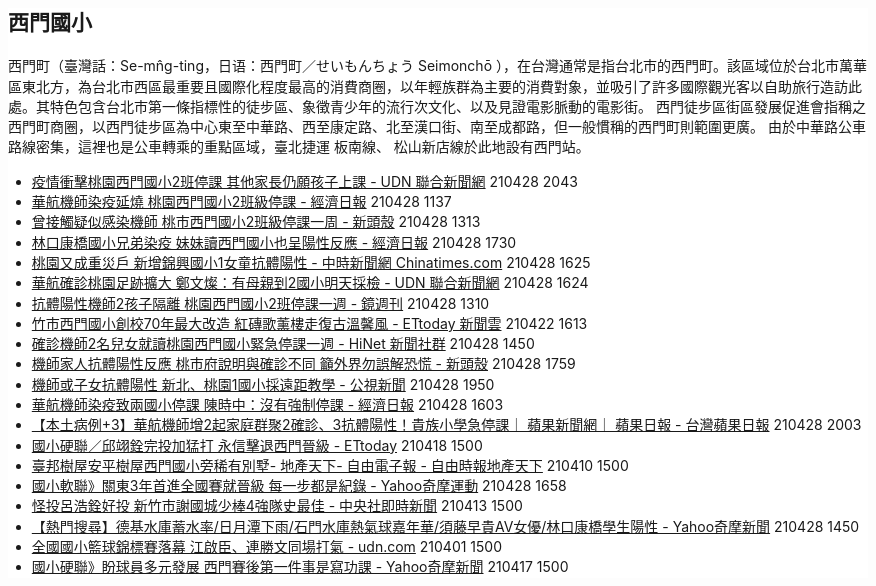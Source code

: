 ## 西門國小

西門町（臺灣話：Se-mn̂g-ting，日语：西門町／せいもんちょう Seimonchō ），在台灣通常是指台北市的西門町。該區域位於台北市萬華區東北方，為台北市西區最重要且國際化程度最高的消費商圈，以年輕族群為主要的消費對象，並吸引了許多國際觀光客以自助旅行造訪此處。其特色包含台北市第一條指標性的徒步區、象徵青少年的流行次文化、以及見證電影脈動的電影街。
西門徒步區街區發展促進會指稱之西門町商圈，以西門徒步區為中心東至中華路、西至康定路、北至漢口街、南至成都路，但一般慣稱的西門町則範圍更廣。
由於中華路公車路線密集，這裡也是公車轉乘的重點區域，臺北捷運  板南線、 松山新店線於此地設有西門站。


- [疫情衝擊桃園西門國小2班停課 其他家長仍願孩子上課 - UDN 聯合新聞網](https://udn.com/news/story/120940/5420561 "疫情衝擊桃園西門國小2班停課 其他家長仍願孩子上課 - UDN 聯合新聞網") 210428 2043
- [華航機師染疫延燒 桃園西門國小2班級停課 - 經濟日報](https://money.udn.com/money/story/5658/5418947 "華航機師染疫延燒 桃園西門國小2班級停課 - 經濟日報") 210428 1137
- [曾接觸疑似感染機師 桃市西門國小2班級停課一周 - 新頭殼](https://newtalk.tw/news/view/2021-04-28/569171?ref=topics "曾接觸疑似感染機師 桃市西門國小2班級停課一周 - 新頭殼") 210428 1313
- [林口康橋國小兄弟染疫 妹妹讀西門國小也呈陽性反應 - 經濟日報](https://money.udn.com/money/story/5658/5419980 "林口康橋國小兄弟染疫 妹妹讀西門國小也呈陽性反應 - 經濟日報") 210428 1730
- [桃園又成重災戶 新增錦興國小1女童抗體陽性 - 中時新聞網 Chinatimes.com](https://www.chinatimes.com/realtimenews/20210428004065-260405 "桃園又成重災戶 新增錦興國小1女童抗體陽性 - 中時新聞網 Chinatimes.com") 210428 1625
- [華航確診桃園足跡擴大 鄭文燦：有母親到2國小明天採檢 - UDN 聯合新聞網](https://udn.com/news/story/120940/5419972 "華航確診桃園足跡擴大 鄭文燦：有母親到2國小明天採檢 - UDN 聯合新聞網") 210428 1624
- [抗體陽性機師2孩子隔離 桃園西門國小2班停課一週 - 鏡週刊](http://www.mirrormedia.mg/story/20210428edi034/ "抗體陽性機師2孩子隔離 桃園西門國小2班停課一週 - 鏡週刊") 210428 1310
- [竹市西門國小創校70年最大改造 紅磚歌薰樓走復古溫馨風 - ETtoday 新聞雲](https://www.ettoday.net/news/20210422/1966057.htm "竹市西門國小創校70年最大改造 紅磚歌薰樓走復古溫馨風 - ETtoday 新聞雲") 210422 1613
- [確診機師2名兒女就讀桃園西門國小緊急停課一週 - HiNet 新聞社群](https://times.hinet.net/picNews/23309398 "確診機師2名兒女就讀桃園西門國小緊急停課一週 - HiNet 新聞社群") 210428 1450
- [機師家人抗體陽性反應 桃市府說明與確診不同 籲外界勿誤解恐慌 - 新頭殼](https://newtalk.tw/news/view/2021-04-28/569213 "機師家人抗體陽性反應 桃市府說明與確診不同 籲外界勿誤解恐慌 - 新頭殼") 210428 1759
- [機師或子女抗體陽性 新北、桃園1國小採遠距教學 - 公視新聞](https://news.pts.org.tw/article/523722 "機師或子女抗體陽性 新北、桃園1國小採遠距教學 - 公視新聞") 210428 1950
- [華航機師染疫致兩國小停課 陳時中：沒有強制停課 - 經濟日報](https://money.udn.com/money/story/5658/5419677 "華航機師染疫致兩國小停課 陳時中：沒有強制停課 - 經濟日報") 210428 1603
- [【本土病例+3】華航機師增2起家庭群聚2確診、3抗體陽性！貴族小學急停課｜ 蘋果新聞網｜ 蘋果日報 - 台灣蘋果日報](https://tw.appledaily.com/life/20210428/YKQELI54AZDCFMELBLXDWRQ2WE/ "【本土病例+3】華航機師增2起家庭群聚2確診、3抗體陽性！貴族小學急停課｜ 蘋果新聞網｜ 蘋果日報 - 台灣蘋果日報") 210428 2003
- [國小硬聯／邱翊銓完投加猛打 永信擊退西門晉級 - ETtoday](https://sports.ettoday.net/news/1963042 "國小硬聯／邱翊銓完投加猛打 永信擊退西門晉級 - ETtoday") 210418 1500
- [臺邦樹屋安平樹屋西門國小旁稀有別墅- 地產天下- 自由電子報 - 自由時報地產天下](https://estate.ltn.com.tw/article/11511 "臺邦樹屋安平樹屋西門國小旁稀有別墅- 地產天下- 自由電子報 - 自由時報地產天下") 210410 1500
- [國小軟聯》關東3年首進全國賽就晉級 每一步都是紀錄 - Yahoo奇摩運動](https://tw.sports.yahoo.com/news/%E5%9C%8B%E5%B0%8F%E8%BB%9F%E8%81%AF-%E9%97%9C%E6%9D%B13%E5%B9%B4%E9%A6%96%E9%80%B2%E5%85%A8%E5%9C%8B%E8%B3%BD%E5%B0%B1%E6%99%89%E7%B4%9A-%E6%AF%8F-%E6%AD%A5%E9%83%BD%E6%98%AF%E7%B4%80%E9%8C%84-085800536.html "國小軟聯》關東3年首進全國賽就晉級 每一步都是紀錄 - Yahoo奇摩運動") 210428 1658
- [怪投呂浩銓好投 新竹市謝國城少棒4強隊史最佳 - 中央社即時新聞](https://www.cna.com.tw/news/aspt/202104130146.aspx "怪投呂浩銓好投 新竹市謝國城少棒4強隊史最佳 - 中央社即時新聞") 210413 1500
- [【熱門搜尋】德基水庫蓄水率/日月潭下雨/石門水庫熱氣球嘉年華/須藤早貴AV女優/林口康橋學生陽性 - Yahoo奇摩新聞](https://tw.news.yahoo.com/%E3%80%90%E7%86%B1%E9%96%80%E6%90%9C%E5%B0%8B%E3%80%91%E5%BE%B7%E5%9F%BA%E6%B0%B4%E5%BA%AB%E8%93%84%E6%B0%B4%E7%8E%87%E6%97%A5%E6%9C%88%E6%BD%AD%E4%B8%8B%E9%9B%A8%E7%9F%B3%E9%96%80%E6%B0%B4%E5%BA%AB%E7%86%B1%E6%B0%A3%E7%90%83%E5%98%89%E5%B9%B4%E8%8F%AF%E9%A0%88%E8%97%A4%E6%97%A9%E8%B2%B4av%E5%A5%B3%E5%84%AA%E8%A5%BF%E9%96%80%E5%9C%8B%E5%B0%8F%E5%81%9C%E8%AA%B2-065015201.html "【熱門搜尋】德基水庫蓄水率/日月潭下雨/石門水庫熱氣球嘉年華/須藤早貴AV女優/林口康橋學生陽性 - Yahoo奇摩新聞") 210428 1450
- [全國國小籃球錦標賽落幕 江啟臣、連勝文同場打氣 - udn.com](https://udn.com/news/story/7323/5360358 "全國國小籃球錦標賽落幕 江啟臣、連勝文同場打氣 - udn.com") 210401 1500
- [國小硬聯》盼球員多元發展 西門賽後第一件事是寫功課 - Yahoo奇摩新聞](https://tw.news.yahoo.com/%E5%9C%8B%E5%B0%8F%E7%A1%AC%E8%81%AF-%E7%9B%BC%E7%90%83%E5%93%A1%E5%A4%9A%E5%85%83%E7%99%BC%E5%B1%95-%E8%A5%BF%E9%96%80%E8%B3%BD%E5%BE%8C%E7%AC%AC-%E4%BB%B6%E4%BA%8B%E6%98%AF%E5%AF%AB%E5%8A%9F%E8%AA%B2-080700530.html "國小硬聯》盼球員多元發展 西門賽後第一件事是寫功課 - Yahoo奇摩新聞") 210417 1500
